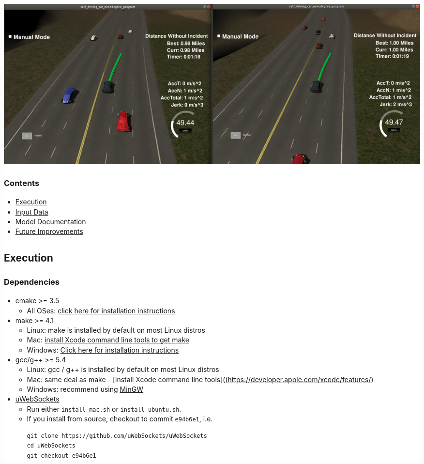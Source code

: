 ![Sample Overtake](sample-overtake.png)

### Contents

- [Execution](#execution)
- [Input Data](#input-data)
- [Model Documentation](#model-documentation)
- [Future Improvements](#future-improvements)

## Execution

### Dependencies

* cmake >= 3.5
  * All OSes: [click here for installation instructions](https://cmake.org/install/)
* make >= 4.1
  * Linux: make is installed by default on most Linux distros
  * Mac: [install Xcode command line tools to get make](https://developer.apple.com/xcode/features/)
  * Windows: [Click here for installation instructions](http://gnuwin32.sourceforge.net/packages/make.htm)
* gcc/g++ >= 5.4
  * Linux: gcc / g++ is installed by default on most Linux distros
  * Mac: same deal as make - [install Xcode command line tools]((https://developer.apple.com/xcode/features/)
  * Windows: recommend using [MinGW](http://www.mingw.org/)
* [uWebSockets](https://github.com/uWebSockets/uWebSockets)
  * Run either `install-mac.sh` or `install-ubuntu.sh`.
  * If you install from source, checkout to commit `e94b6e1`, i.e.
    ```
    git clone https://github.com/uWebSockets/uWebSockets 
    cd uWebSockets
    git checkout e94b6e1
    ```
